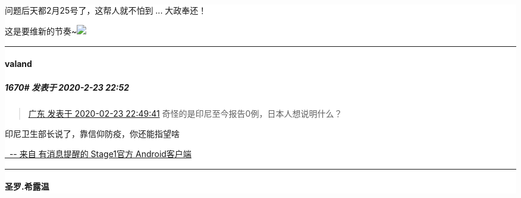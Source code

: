 
问题后天都2月25号了，这帮人就不怕到 ...</blockquote>
大政奉还！


这是要维新的节奏~<img src="https://static.saraba1st.com/image/smiley/face2017/044.png" referrerpolicy="no-referrer">







*****

####  valand  
##### 1670#       发表于 2020-2-23 22:52



<blockquote><a href="httphttps://bbs.saraba1st.com/2b/forum.php?mod=redirect&amp;goto=findpost&amp;pid=46503253&amp;ptid=1915152" target="_blank">广东 发表于 2020-02-23 22:49:41</a>
奇怪的是印尼至今报告0例，日本人想说明什么？</blockquote>印尼卫生部长说了，靠信仰防疫，你还能指望啥

[  -- 来自 有消息提醒的 Stage1官方 Android客户端](https://www.coolapk.com/apk/140634)







*****

####  圣罗.希露温  
